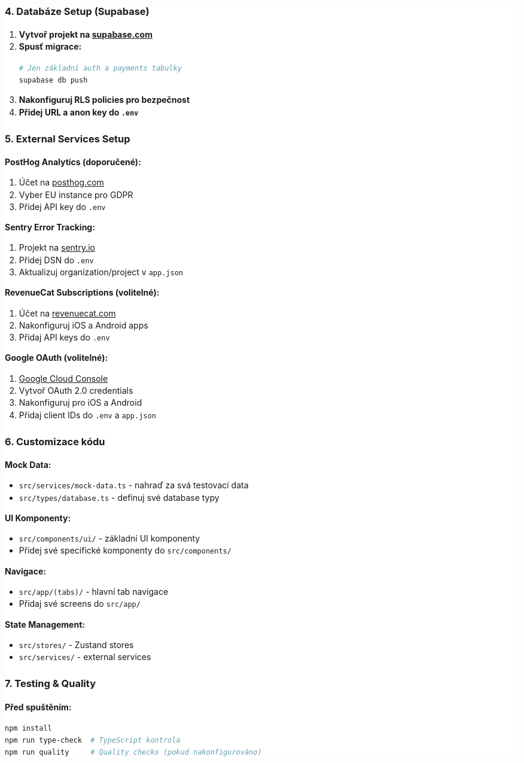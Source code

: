 ### 4. Databáze Setup (Supabase)

1. **Vytvoř projekt na [supabase.com](https://supabase.com)**
2. **Spusť migrace:**
   ```bash
   # Jen základní auth a payments tabulky
   supabase db push
   ```
3. **Nakonfiguruj RLS policies pro bezpečnost**
4. **Přidej URL a anon key do `.env`**

### 5. External Services Setup

**PostHog Analytics (doporučené):**
1. Účet na [posthog.com](https://posthog.com)
2. Vyber EU instance pro GDPR
3. Přidej API key do `.env`

**Sentry Error Tracking:**
1. Projekt na [sentry.io](https://sentry.io)
2. Přidej DSN do `.env`
3. Aktualizuj organization/project v `app.json`

**RevenueCat Subscriptions (volitelné):**
1. Účet na [revenuecat.com](https://revenuecat.com)
2. Nakonfiguruj iOS a Android apps
3. Přidaj API keys do `.env`

**Google OAuth (volitelné):**
1. [Google Cloud Console](https://console.cloud.google.com)
2. Vytvoř OAuth 2.0 credentials
3. Nakonfiguruj pro iOS a Android
4. Přidaj client IDs do `.env` a `app.json`

### 6. Customizace kódu

**Mock Data:**
- `src/services/mock-data.ts` - nahraď za svá testovací data
- `src/types/database.ts` - definuj své database typy

**UI Komponenty:**
- `src/components/ui/` - základní UI komponenty
- Přidej své specifické komponenty do `src/components/`

**Navigace:**
- `src/app/(tabs)/` - hlavní tab navigace
- Přidaj své screens do `src/app/`

**State Management:**
- `src/stores/` - Zustand stores
- `src/services/` - external services

### 7. Testing & Quality

**Před spuštěním:**
```bash
npm install
npm run type-check  # TypeScript kontrola
npm run quality     # Quality checks (pokud nakonfigurováno)
```

